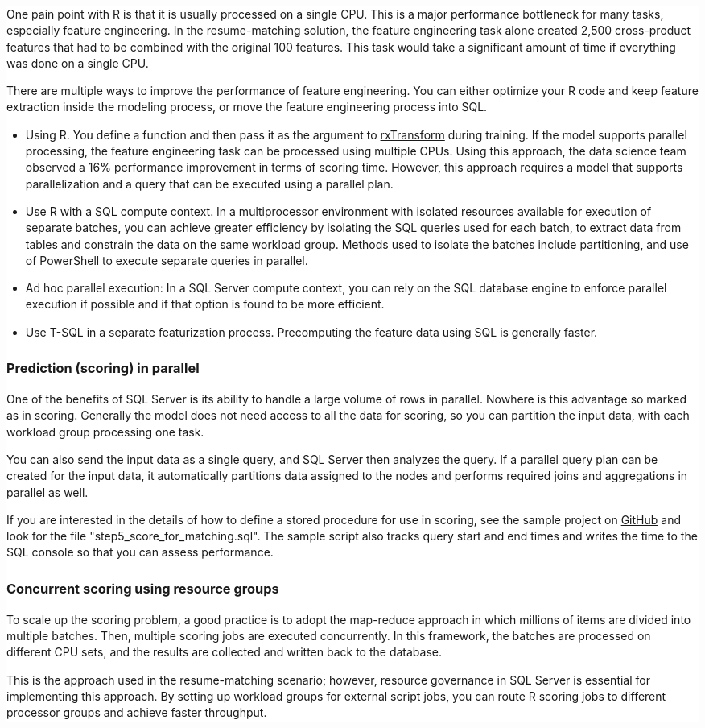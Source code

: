 One pain point with R is that it is usually processed on a single CPU. This is a major performance bottleneck for many tasks, especially feature engineering. In the resume-matching solution, the feature engineering task alone created 2,500 cross-product features that had to be combined with the original 100 features. This task would take a significant amount of time if everything was done on a single CPU.

There are multiple ways to improve the performance of feature engineering. You can either optimize your R code and keep feature extraction inside the modeling process, or move the feature engineering process into SQL.

- Using R. You define a function and then pass it as the argument to [rxTransform](https://docs.microsoft.com/r-server/r-reference/revoscaler/rxtransform) during training. If the model supports parallel processing, the feature engineering task can be processed using multiple CPUs. Using this approach, the data science team observed a 16% performance improvement in terms of scoring time. However, this approach requires a model that supports parallelization and a query that can be executed using a parallel plan.

- Use R with a SQL compute context. In a multiprocessor environment with isolated resources available for execution of separate batches, you can achieve greater efficiency by isolating the SQL queries used for each batch, to extract data from tables and constrain the data on the same workload group. Methods used to isolate the batches include partitioning, and use of PowerShell to execute separate queries in parallel.

- Ad hoc parallel execution: In a SQL Server compute context, you can rely on the SQL database engine to enforce parallel execution if possible and if that option is found to be more efficient.

- Use T-SQL in a separate featurization process. Precomputing the feature data using SQL is generally faster.

### Prediction (scoring) in parallel

One of the benefits of SQL Server is its ability to handle a large volume of rows in parallel. Nowhere is this advantage so marked as in scoring. Generally the model does not need access to all the data for scoring, so you can partition the input data, with each workload group processing one task.

You can also send the input data as a single query, and SQL Server then analyzes the query. If a parallel query plan can be created for the input data, it automatically partitions data assigned to the nodes and performs required joins and aggregations in parallel as well.

If you are interested in the details of how to define a stored procedure for use in scoring, see the sample project on [GitHub](https://github.com/Microsoft/SQL-Server-R-Services-Samples/tree/master/SQLOptimizationTips/SQLR) and look for the file "step5_score_for_matching.sql". The sample script also tracks query start and end times and writes the time to the SQL console so that you can assess performance.

### Concurrent scoring using resource groups

To scale up the scoring problem, a good practice is to adopt the map-reduce approach in which millions of items are divided into multiple batches. Then, multiple scoring jobs are executed concurrently. In this framework, the batches are processed on different CPU sets, and the results are collected and written back to the database.

This is the approach used in the resume-matching scenario; however, resource governance in SQL Server is essential for implementing this approach. By setting up workload groups for external script jobs, you can route R scoring jobs to different processor groups and achieve faster throughput.
